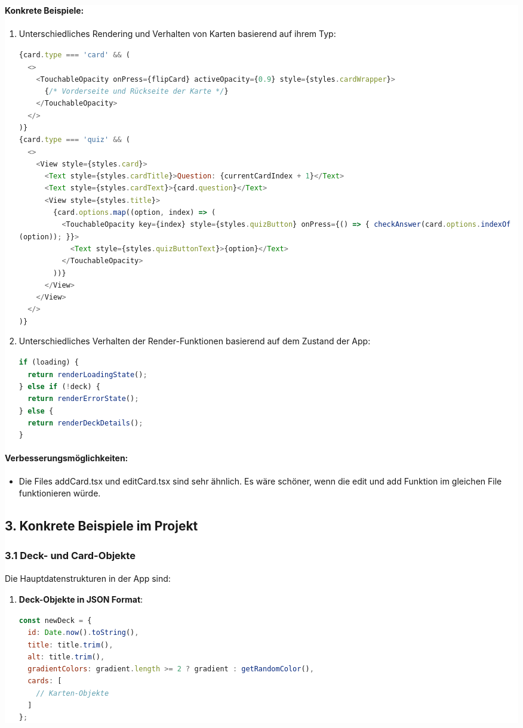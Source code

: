 #### Konkrete Beispiele:
1. Unterschiedliches Rendering und Verhalten von Karten basierend auf ihrem Typ:
   ```javascript
   {card.type === 'card' && (
     <>
       <TouchableOpacity onPress={flipCard} activeOpacity={0.9} style={styles.cardWrapper}>
         {/* Vorderseite und Rückseite der Karte */}
       </TouchableOpacity>
     </>
   )}
   {card.type === 'quiz' && (
     <>
       <View style={styles.card}>
         <Text style={styles.cardTitle}>Question: {currentCardIndex + 1}</Text>
         <Text style={styles.cardText}>{card.question}</Text>
         <View style={styles.title}>
           {card.options.map((option, index) => (
             <TouchableOpacity key={index} style={styles.quizButton} onPress={() => { checkAnswer(card.options.indexOf(option)); }}>
               <Text style={styles.quizButtonText}>{option}</Text>
             </TouchableOpacity>
           ))}
         </View>
       </View>
     </>
   )}
   ```

2. Unterschiedliches Verhalten der Render-Funktionen basierend auf dem Zustand der App:
   ```javascript
   if (loading) {
     return renderLoadingState();
   } else if (!deck) {
     return renderErrorState();
   } else {
     return renderDeckDetails();
   }
   ```

#### Verbesserungsmöglichkeiten:
- Die Files addCard.tsx und editCard.tsx sind sehr ähnlich. Es wäre schöner, wenn die edit und add Funktion im gleichen File funktionieren würde.

## 3. Konkrete Beispiele im Projekt

### 3.1 Deck- und Card-Objekte

Die Hauptdatenstrukturen in der App sind:

1. **Deck-Objekte in JSON Format**:
   ```javascript
   const newDeck = {
     id: Date.now().toString(),
     title: title.trim(),
     alt: title.trim(),
     gradientColors: gradient.length >= 2 ? gradient : getRandomColor(),
     cards: [
       // Karten-Objekte
     ]
   };
   ```
